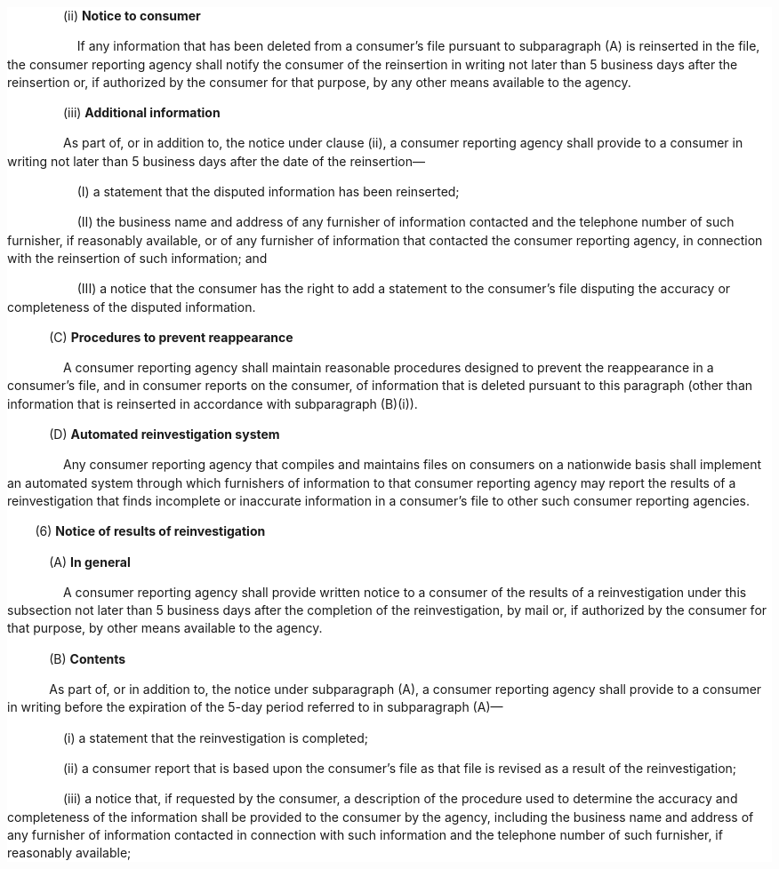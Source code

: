                 (ii) __Notice to consumer__ 

                    If any information that has been deleted from a consumer’s file pursuant to subparagraph (A) is reinserted in the file, the consumer reporting agency shall notify the consumer of the reinsertion in writing not later than 5 business days after the reinsertion or, if authorized by the consumer for that purpose, by any other means available to the agency.

                (iii) __Additional information__ 

                As part of, or in addition to, the notice under clause (ii), a consumer reporting agency shall provide to a consumer in writing not later than 5 business days after the date of the reinsertion—

                    (I) a statement that the disputed information has been reinserted;

                    (II) the business name and address of any furnisher of information contacted and the telephone number of such furnisher, if reasonably available, or of any furnisher of information that contacted the consumer reporting agency, in connection with the reinsertion of such information; and

                    (III) a notice that the consumer has the right to add a statement to the consumer’s file disputing the accuracy or completeness of the disputed information.

            (C) __Procedures to prevent reappearance__ 

                A consumer reporting agency shall maintain reasonable procedures designed to prevent the reappearance in a consumer’s file, and in consumer reports on the consumer, of information that is deleted pursuant to this paragraph (other than information that is reinserted in accordance with subparagraph (B)(i)).

            (D) __Automated reinvestigation system__ 

                Any consumer reporting agency that compiles and maintains files on consumers on a nationwide basis shall implement an automated system through which furnishers of information to that consumer reporting agency may report the results of a reinvestigation that finds incomplete or inaccurate information in a consumer’s file to other such consumer reporting agencies.

        (6) __Notice of results of reinvestigation__ 

            (A) __In general__ 

                A consumer reporting agency shall provide written notice to a consumer of the results of a reinvestigation under this subsection not later than 5 business days after the completion of the reinvestigation, by mail or, if authorized by the consumer for that purpose, by other means available to the agency.

            (B) __Contents__ 

            As part of, or in addition to, the notice under subparagraph (A), a consumer reporting agency shall provide to a consumer in writing before the expiration of the 5-day period referred to in subparagraph (A)—

                (i) a statement that the reinvestigation is completed;

                (ii) a consumer report that is based upon the consumer’s file as that file is revised as a result of the reinvestigation;

                (iii) a notice that, if requested by the consumer, a description of the procedure used to determine the accuracy and completeness of the information shall be provided to the consumer by the agency, including the business name and address of any furnisher of information contacted in connection with such information and the telephone number of such furnisher, if reasonably available;
